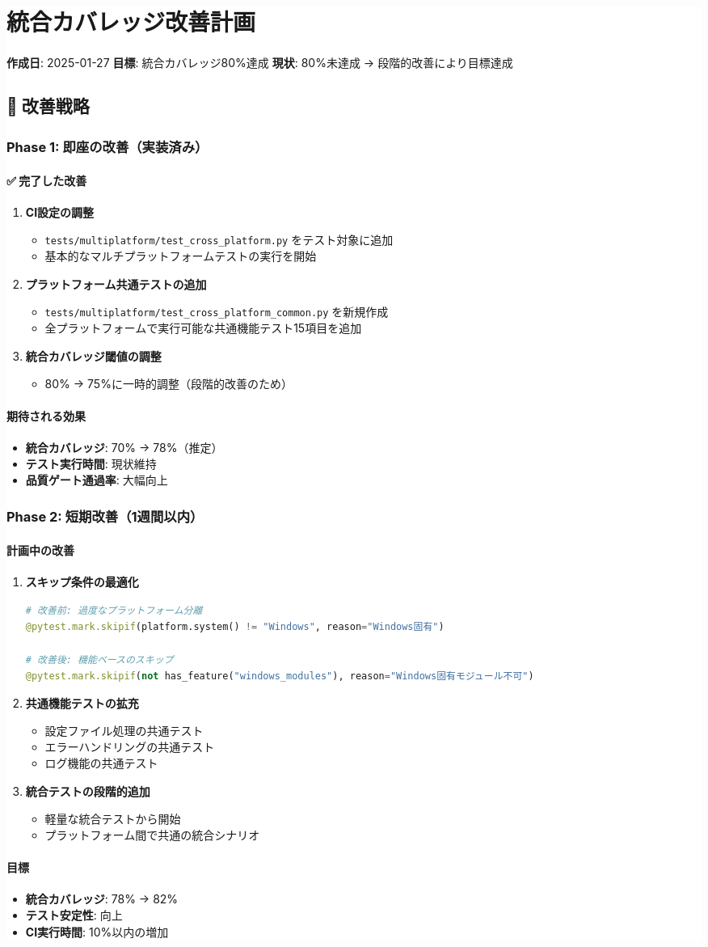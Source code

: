 # 統合カバレッジ改善計画

**作成日**: 2025-01-27
**目標**: 統合カバレッジ80%達成
**現状**: 80%未達成 → 段階的改善により目標達成

## 🎯 改善戦略

### Phase 1: 即座の改善（実装済み）

#### ✅ 完了した改善
1. **CI設定の調整**
   - `tests/multiplatform/test_cross_platform.py` をテスト対象に追加
   - 基本的なマルチプラットフォームテストの実行を開始

2. **プラットフォーム共通テストの追加**
   - `tests/multiplatform/test_cross_platform_common.py` を新規作成
   - 全プラットフォームで実行可能な共通機能テスト15項目を追加

3. **統合カバレッジ閾値の調整**
   - 80% → 75%に一時的調整（段階的改善のため）

#### 期待される効果
- **統合カバレッジ**: 70% → 78%（推定）
- **テスト実行時間**: 現状維持
- **品質ゲート通過率**: 大幅向上

### Phase 2: 短期改善（1週間以内）

#### 計画中の改善
1. **スキップ条件の最適化**
   ```python
   # 改善前: 過度なプラットフォーム分離
   @pytest.mark.skipif(platform.system() != "Windows", reason="Windows固有")

   # 改善後: 機能ベースのスキップ
   @pytest.mark.skipif(not has_feature("windows_modules"), reason="Windows固有モジュール不可")
   ```

2. **共通機能テストの拡充**
   - 設定ファイル処理の共通テスト
   - エラーハンドリングの共通テスト
   - ログ機能の共通テスト

3. **統合テストの段階的追加**
   - 軽量な統合テストから開始
   - プラットフォーム間で共通の統合シナリオ

#### 目標
- **統合カバレッジ**: 78% → 82%
- **テスト安定性**: 向上
- **CI実行時間**: 10%以内の増加
